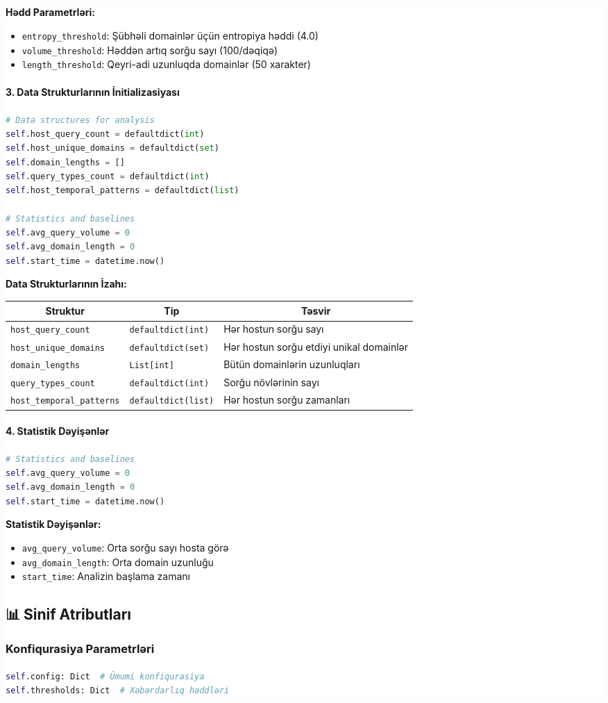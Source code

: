 **Hədd Parametrləri:**
- `entropy_threshold`: Şübhəli domainlər üçün entropiya həddi (4.0)
- `volume_threshold`: Həddən artıq sorğu sayı (100/dəqiqə)
- `length_threshold`: Qeyri-adi uzunluqda domainlər (50 xarakter)

#### 3. Data Strukturlarının İnitializasiyası
```python
# Data structures for analysis
self.host_query_count = defaultdict(int)
self.host_unique_domains = defaultdict(set)
self.domain_lengths = []
self.query_types_count = defaultdict(int)
self.host_temporal_patterns = defaultdict(list)

# Statistics and baselines
self.avg_query_volume = 0
self.avg_domain_length = 0
self.start_time = datetime.now()
```

**Data Strukturlarının İzahı:**

| Struktur | Tip | Təsvir |
|----------|-----|---------|
| `host_query_count` | `defaultdict(int)` | Hər hostun sorğu sayı |
| `host_unique_domains` | `defaultdict(set)` | Hər hostun sorğu etdiyi unikal domainlər |
| `domain_lengths` | `List[int]` | Bütün domainlərin uzunluqları |
| `query_types_count` | `defaultdict(int)` | Sorğu növlərinin sayı |
| `host_temporal_patterns` | `defaultdict(list)` | Hər hostun sorğu zamanları |

#### 4. Statistik Dəyişənlər
```python
# Statistics and baselines
self.avg_query_volume = 0
self.avg_domain_length = 0
self.start_time = datetime.now()
```

**Statistik Dəyişənlər:**
- `avg_query_volume`: Orta sorğu sayı hosta görə
- `avg_domain_length`: Orta domain uzunluğu
- `start_time`: Analizin başlama zamanı

## 📊 Sinif Atributları

### Konfiqurasiya Parametrləri
```python
self.config: Dict  # Ümumi konfiqurasiya
self.thresholds: Dict  # Xəbərdarlıq həddləri
```
